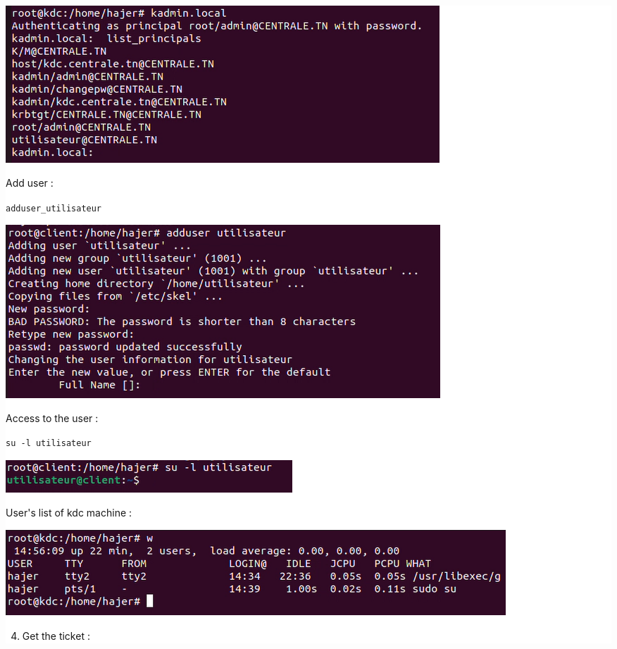 ![Reference Image](/screenshots/partie3/list_principals_kdc.png)

Add user :
```
adduser_utilisateur
```
![Reference Image](/screenshots/partie3/add_user_client.png)

Access to the user :
```
su -l utilisateur
```
![Reference Image](/screenshots/partie3/ent_to_user.png)

User's list of kdc machine :

![Reference Image](/screenshots/partie3/user_machine_kdc.png)

4. Get the ticket :
